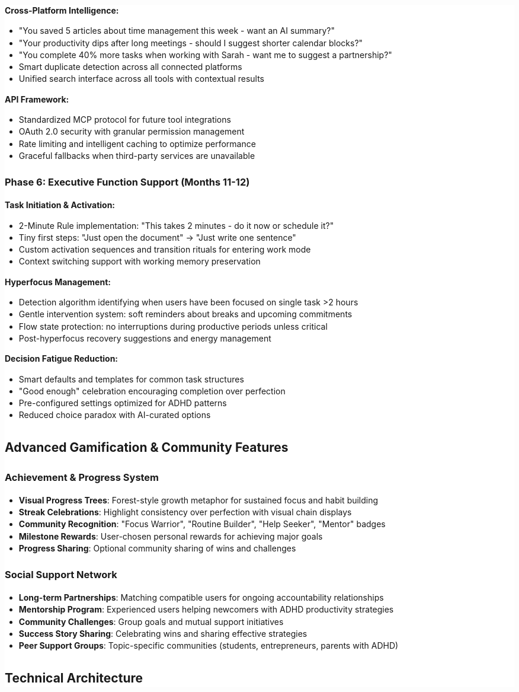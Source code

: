 **Cross-Platform Intelligence:**
- "You saved 5 articles about time management this week - want an AI summary?"
- "Your productivity dips after long meetings - should I suggest shorter calendar blocks?"
- "You complete 40% more tasks when working with Sarah - want me to suggest a partnership?"
- Smart duplicate detection across all connected platforms
- Unified search interface across all tools with contextual results

**API Framework:**
- Standardized MCP protocol for future tool integrations
- OAuth 2.0 security with granular permission management
- Rate limiting and intelligent caching to optimize performance
- Graceful fallbacks when third-party services are unavailable

### Phase 6: Executive Function Support (Months 11-12)

**Task Initiation & Activation:**
- 2-Minute Rule implementation: "This takes 2 minutes - do it now or schedule it?"
- Tiny first steps: "Just open the document" → "Just write one sentence"
- Custom activation sequences and transition rituals for entering work mode
- Context switching support with working memory preservation

**Hyperfocus Management:**
- Detection algorithm identifying when users have been focused on single task >2 hours
- Gentle intervention system: soft reminders about breaks and upcoming commitments
- Flow state protection: no interruptions during productive periods unless critical
- Post-hyperfocus recovery suggestions and energy management

**Decision Fatigue Reduction:**
- Smart defaults and templates for common task structures
- "Good enough" celebration encouraging completion over perfection
- Pre-configured settings optimized for ADHD patterns
- Reduced choice paradox with AI-curated options

## Advanced Gamification & Community Features

### Achievement & Progress System
- **Visual Progress Trees**: Forest-style growth metaphor for sustained focus and habit building
- **Streak Celebrations**: Highlight consistency over perfection with visual chain displays
- **Community Recognition**: "Focus Warrior", "Routine Builder", "Help Seeker", "Mentor" badges
- **Milestone Rewards**: User-chosen personal rewards for achieving major goals
- **Progress Sharing**: Optional community sharing of wins and challenges

### Social Support Network
- **Long-term Partnerships**: Matching compatible users for ongoing accountability relationships
- **Mentorship Program**: Experienced users helping newcomers with ADHD productivity strategies
- **Community Challenges**: Group goals and mutual support initiatives
- **Success Story Sharing**: Celebrating wins and sharing effective strategies
- **Peer Support Groups**: Topic-specific communities (students, entrepreneurs, parents with ADHD)

## Technical Architecture
